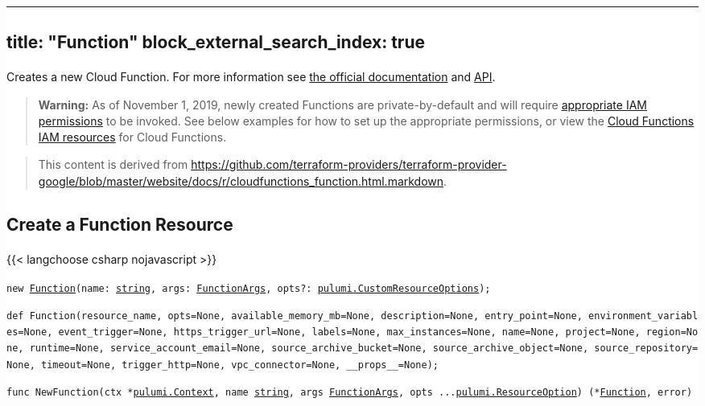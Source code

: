 
---
title: "Function"
block_external_search_index: true
---
<style>
table td p { margin-top: 0; margin-bottom: 0; }
</style>

Creates a new Cloud Function. For more information see
[the official documentation](https://cloud.google.com/functions/docs/)
and
[API](https://cloud.google.com/functions/docs/apis).

> **Warning:** As of November 1, 2019, newly created Functions are
private-by-default and will require [appropriate IAM permissions](https://cloud.google.com/functions/docs/reference/iam/roles)
to be invoked. See below examples for how to set up the appropriate permissions,
or view the [Cloud Functions IAM resources](https://www.terraform.io/docs/providers/google/r/cloudfunctions_cloud_function_iam.html)
for Cloud Functions.

> This content is derived from https://github.com/terraform-providers/terraform-provider-google/blob/master/website/docs/r/cloudfunctions_function.html.markdown.



## Create a Function Resource

{{< langchoose csharp nojavascript >}}

<div class="highlight"><pre class="chroma"><code class="language-typescript" data-lang="typescript"><span class="k">new </span><span class="nx"><a href="/docs/reference/pkg/nodejs/pulumi/gcp/cloudfunctions/#Function">Function</a></span><span class="p">(</span><span class="nx">name</span>: <span class="nx"><a href="https://developer.mozilla.org/en-US/docs/Web/JavaScript/Reference/Global_Objects/string">string</a></span><span class="p">, </span><span class="nx">args</span>: <span class="nx"><a href="/docs/reference/pkg/nodejs/pulumi/gcp/cloudfunctions/#FunctionArgs">FunctionArgs</a></span><span class="p">, </span><span class="nx">opts</span>?: <span class="nx"><a href="/docs/reference/pkg/nodejs/pulumi/pulumi/pulumi/#CustomResourceOptions">pulumi.CustomResourceOptions</a></span><span class="p">);</span></code></pre></div>

<div class="highlight"><pre class="chroma"><code class="language-python" data-lang="python"><span class="k">def </span><span class="nf">Function</span><span class="p">(resource_name, opts=None, </span>available_memory_mb=None<span class="p">, </span>description=None<span class="p">, </span>entry_point=None<span class="p">, </span>environment_variables=None<span class="p">, </span>event_trigger=None<span class="p">, </span>https_trigger_url=None<span class="p">, </span>labels=None<span class="p">, </span>max_instances=None<span class="p">, </span>name=None<span class="p">, </span>project=None<span class="p">, </span>region=None<span class="p">, </span>runtime=None<span class="p">, </span>service_account_email=None<span class="p">, </span>source_archive_bucket=None<span class="p">, </span>source_archive_object=None<span class="p">, </span>source_repository=None<span class="p">, </span>timeout=None<span class="p">, </span>trigger_http=None<span class="p">, </span>vpc_connector=None<span class="p">, __props__=None);</span></code></pre></div>

<div class="highlight"><pre class="chroma"><code class="language-go" data-lang="go"><span class="k">func </span>NewFunction<span class="p">(</span><span class="nx">ctx</span> *<span class="nx"><a href="https://pkg.go.dev/github.com/pulumi/pulumi/sdk/go/pulumi?tab=doc#Context">pulumi.Context</a></span><span class="p">, </span><span class="nx">name</span> <span class="nx"><a href="https://golang.org/pkg/builtin/#string">string</a></span><span class="p">, </span><span class="nx">args</span> <span class="nx"><a href="https://pkg.go.dev/github.com/pulumi/pulumi-gcp/sdk/go/gcp/cloudfunctions?tab=doc#FunctionArgs">FunctionArgs</a></span><span class="p">, </span><span class="nx">opts</span> ...<span class="nx"><a href="https://pkg.go.dev/github.com/pulumi/pulumi/sdk/go/pulumi?tab=doc#ResourceOption">pulumi.ResourceOption</a></span><span class="p">) (*<span class="nx"><a href="https://pkg.go.dev/github.com/pulumi/pulumi-gcp/sdk/go/gcp/cloudfunctions?tab=doc#Function">Function</a></span>, error)</span></code></pre></div>
